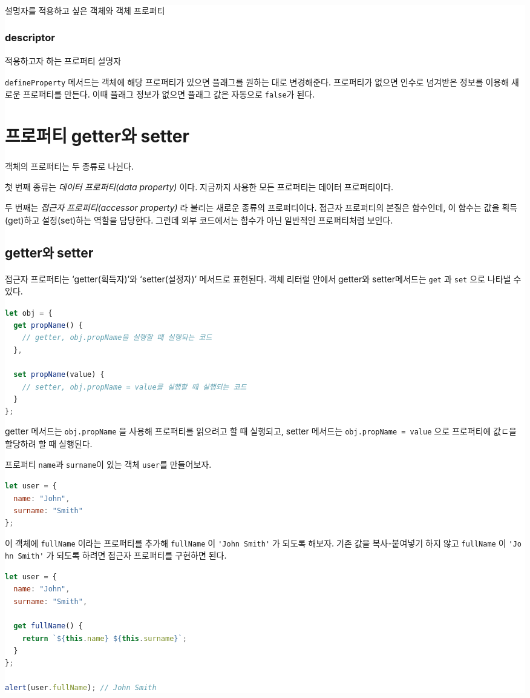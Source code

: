 설명자를 적용하고 싶은 객체와 객체 프로퍼티

### **descriptor**

적용하고자 하는 프로퍼티 설명자

`defineProperty` 메서드는 객체에 해당 프로퍼티가 있으면 플래그를 원하는 대로 변경해준다. 프로퍼티가 없으면 인수로 넘겨받은 정보를 이용해 새로운 프로퍼티를 만든다. 이때 플래그 정보가 없으면 플래그 값은 자동으로 `false`가 된다.

# 프로퍼티 getter와 setter

객체의 프로퍼티는 두 종류로 나뉜다.

첫 번째 종류는 *데이터 프로퍼티(data property)* 이다. 지금까지 사용한 모든 프로퍼티는 데이터 프로퍼티이다.

두 번째는 *접근자 프로퍼티(accessor property)* 라 불리는 새로운 종류의 프로퍼티이다. 접근자 프로퍼티의 본질은 함수인데, 이 함수는 값을 획득(get)하고 설정(set)하는 역할을 담당한다. 그런데 외부 코드에서는 함수가 아닌 일반적인 프로퍼티처럼 보인다.

## getter와 setter

접근자 프로퍼티는 ‘getter(획득자)’와 ‘setter(설정자)’ 메서드로 표현된다. 객체 리터럴 안에서 getter와 setter메서드는 `get` 과 `set` 으로 나타낼 수 있다.

```jsx
let obj = {
  get propName() {
    // getter, obj.propName을 실행할 때 실행되는 코드
  },

  set propName(value) {
    // setter, obj.propName = value를 실행할 때 실행되는 코드
  }
};
```

getter 메서드는 `obj.propName` 을 사용해 프로퍼티를 읽으려고 할 때 실행되고, setter 메서드는 `obj.propName = value` 으로 프로퍼티에 값ㄷ을 할당하려 할 때 실행된다.

프로퍼티 `name`과 `surname`이 있는 객체 `user`를 만들어보자.

```jsx
let user = {
  name: "John",
  surname: "Smith"
};
```

이 객체에 `fullName` 이라는 프로퍼티를 추가해 `fullName` 이 `'John Smith'` 가 되도록 해보자. 기존 값을 복사-붙여넣기 하지 않고 `fullName` 이 `'John Smith'` 가 되도록 하려면 접근자 프로퍼티를 구현하면 된다.

```jsx
let user = {
  name: "John",
  surname: "Smith",

  get fullName() {
    return `${this.name} ${this.surname}`;
  }
};

alert(user.fullName); // John Smith
```

